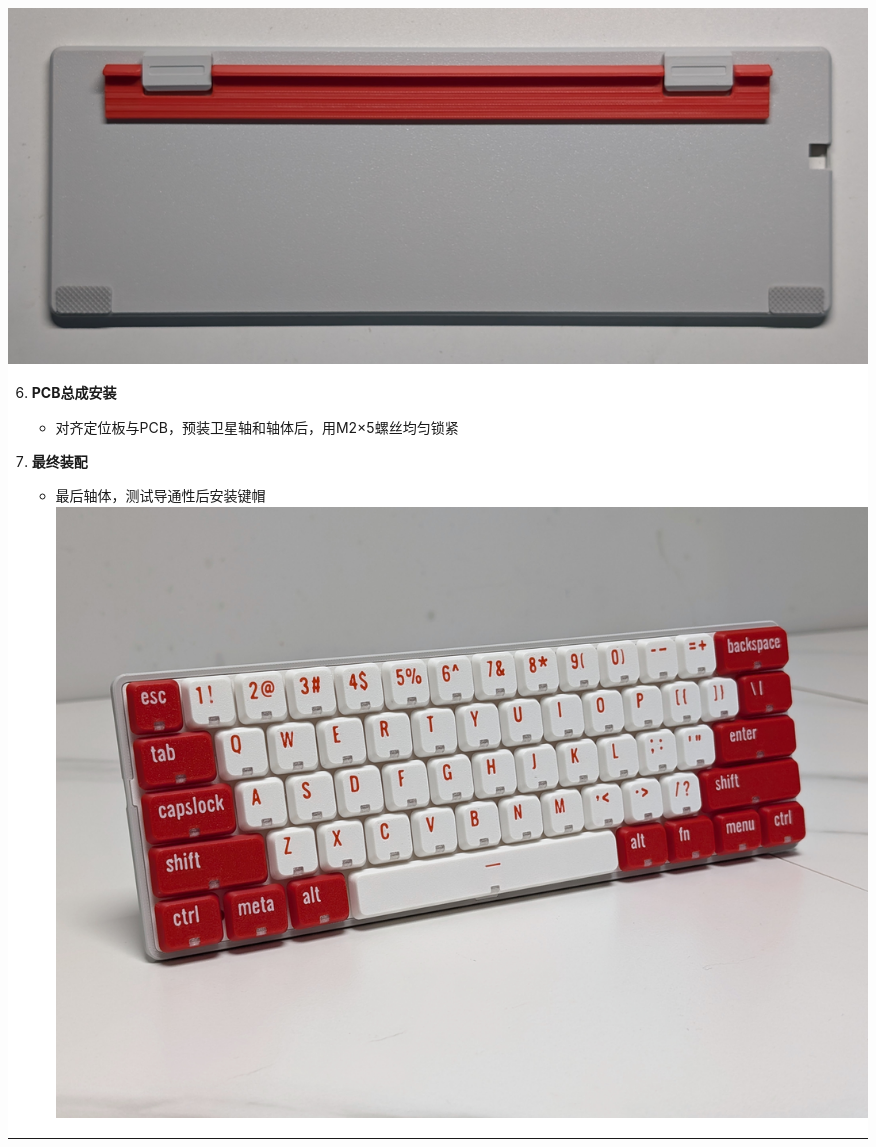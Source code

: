    ![防滑垫位置](Image/005.jpg)

6. **PCB总成安装**  
   - 对齐定位板与PCB，预装卫星轴和轴体后，用M2×5螺丝均匀锁紧  
   

7. **最终装配**  
   - 最后轴体，测试导通性后安装键帽  
   ![PCB总成示意图](Image/007.jpg)

---